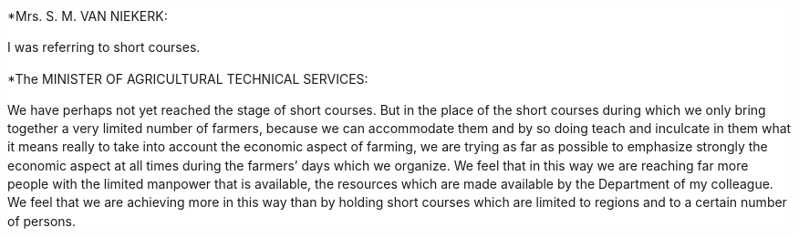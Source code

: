 </speech>

<speech by="#van_niekerk">

<from>*Mrs. <person refersTo="hansard_za">S. M. VAN NIEKERK</person>:</from>

<p>I was referring to short courses.</p>

</speech>

<speech by="#minister_of_agricultural_technical_services">

<from>*The <person refersTo="hansard_za">MINISTER OF AGRICULTURAL TECHNICAL SERVICES</person>:</from>

<p>We have perhaps not yet reached the stage of short courses. But in the place of the short courses during which we only bring together a very limited number of farmers, because we can accommodate them and by so doing teach and inculcate in them what it means really to take into account the economic aspect of farming, we are trying as far as possible to emphasize strongly the economic aspect at all times during the farmers&#x2019; days which we organize. We feel that in this way we are reaching far more people with the limited manpower that is available, the resources which are made available by the Department of my colleague. We feel that we are achieving more in this way than by holding short courses which are limited to regions and to a certain number of persons.</p>

</speech>
